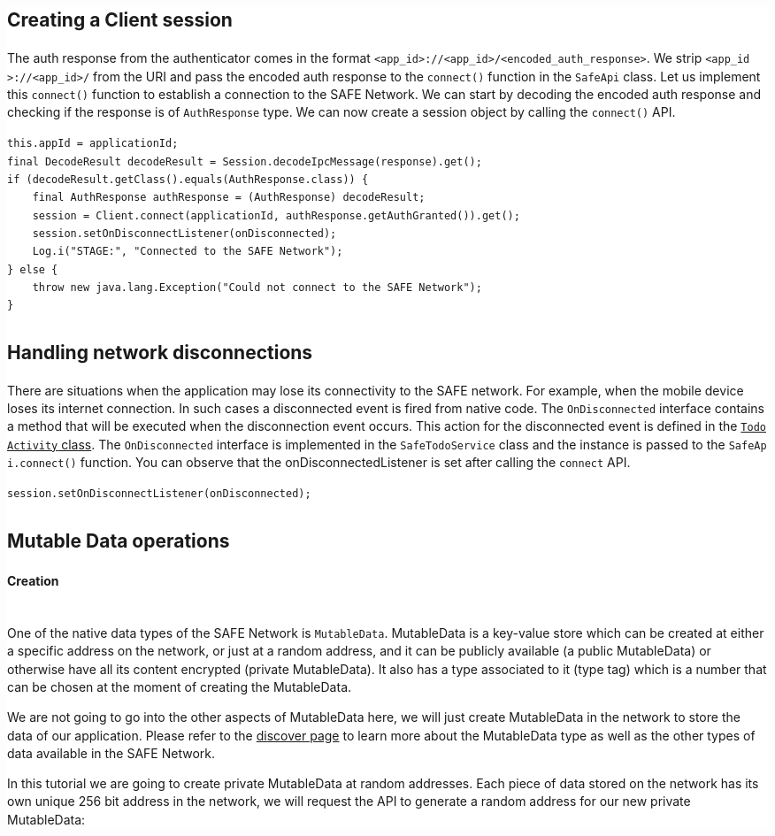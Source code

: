 ## Creating a Client session

The auth response from the authenticator comes in the format `<app_id>://<app_id>/<encoded_auth_response>`. We strip `<app_id>://<app_id>/` from the URI and pass the encoded auth response to the `connect()` function in the `SafeApi` class. Let us implement this `connect()` function to establish a connection to the SAFE Network. We can start by decoding the encoded auth response and checking if the response is of `AuthResponse` type. We can now create a session object by calling the `connect()` API.

```
this.appId = applicationId;
final DecodeResult decodeResult = Session.decodeIpcMessage(response).get();
if (decodeResult.getClass().equals(AuthResponse.class)) {
    final AuthResponse authResponse = (AuthResponse) decodeResult;
    session = Client.connect(applicationId, authResponse.getAuthGranted()).get();
    session.setOnDisconnectListener(onDisconnected);
    Log.i("STAGE:", "Connected to the SAFE Network");
} else {
    throw new java.lang.Exception("Could not connect to the SAFE Network");
}
```

## Handling network disconnections

There are situations when the application may lose its connectivity to the SAFE network. For example, when the mobile device loses its internet connection. In such cases a disconnected event is fired from native code. The `OnDisconnected` interface contains a method that will be executed when the disconnection event occurs. This action for the disconnected event is defined in the [`TodoActivity` class](https://github.com/maidsafe/safe-getting-started-android/blob/master/app/src/main/java/net/maidsafe/sample/view/TodoActivity.java#L61). The `OnDisconnected` interface is implemented in the `SafeTodoService` class and the instance is passed to the `SafeApi.connect()` function. You can observe that the onDisconnectedListener is set after calling the `connect` API.

```
session.setOnDisconnectListener(onDisconnected);
```

## Mutable Data operations

#### Creation <br><br>

One of the native data types of the SAFE Network is `MutableData`. MutableData is a key-value store which can be created at either a specific address on the network, or just at a random address, and it can be publicly available (a public MutableData) or otherwise have all its content encrypted (private MutableData). It also has a type associated to it (type tag) which is a number that can be chosen at the moment of creating the MutableData.

We are not going to go into the other aspects of MutableData here, we will just create MutableData in the network to store the data of our application. Please refer to the [discover page](/discover) to learn more about the MutableData type as well as the other types of data available in the SAFE Network.

In this tutorial we are going to create private MutableData at random addresses. Each piece of data stored on the network has its own unique 256 bit address in the network, we will request the API to generate a random address for our new private MutableData:
